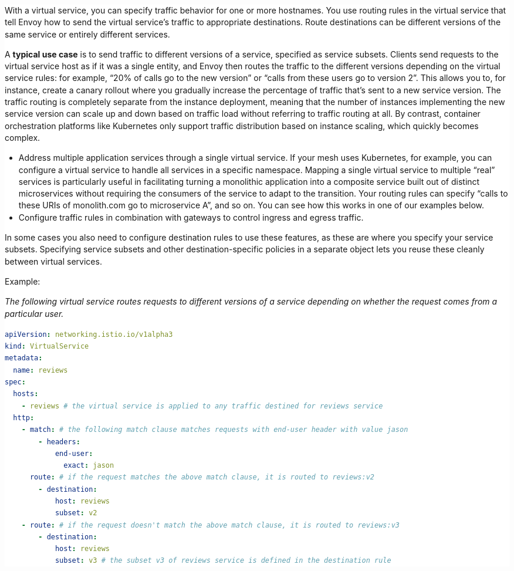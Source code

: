With a virtual service, you can specify traffic behavior for one or more hostnames. You use routing rules in the virtual service that tell Envoy how to send the virtual service’s traffic to appropriate destinations. Route destinations can be different versions of the same service or entirely different services.

A **typical use case** is to send traffic to different versions of a service, specified as service subsets. Clients send requests to the virtual service host as if it was a single entity, and Envoy then routes the traffic to the different versions depending on the virtual service rules: for example, “20% of calls go to the new version” or “calls from these users go to version 2”. This allows you to, for instance, create a canary rollout where you gradually increase the percentage of traffic that’s sent to a new service version. The traffic routing is completely separate from the instance deployment, meaning that the number of instances implementing the new service version can scale up and down based on traffic load without referring to traffic routing at all. By contrast, container orchestration platforms like Kubernetes only support traffic distribution based on instance scaling, which quickly becomes complex.

- Address multiple application services through a single virtual service. If your mesh uses Kubernetes, for example, you can configure a virtual service to handle all services in a specific namespace. Mapping a single virtual service to multiple “real” services is particularly useful in facilitating turning a monolithic application into a composite service built out of distinct microservices without requiring the consumers of the service to adapt to the transition. Your routing rules can specify “calls to these URIs of monolith.com go to microservice A”, and so on. You can see how this works in one of our examples below.
- Configure traffic rules in combination with gateways to control ingress and egress traffic.

In some cases you also need to configure destination rules to use these features, as these are where you specify your service subsets. Specifying service subsets and other destination-specific policies in a separate object lets you reuse these cleanly between virtual services.

Example:

_The following virtual service routes requests to different versions of a service depending on whether the request comes from a particular user._

```yaml
apiVersion: networking.istio.io/v1alpha3
kind: VirtualService
metadata:
  name: reviews
spec:
  hosts:
    - reviews # the virtual service is applied to any traffic destined for reviews service
  http:
    - match: # the following match clause matches requests with end-user header with value jason
        - headers:
            end-user:
              exact: jason
      route: # if the request matches the above match clause, it is routed to reviews:v2
        - destination:
            host: reviews
            subset: v2
    - route: # if the request doesn't match the above match clause, it is routed to reviews:v3
        - destination:
            host: reviews
            subset: v3 # the subset v3 of reviews service is defined in the destination rule
```
